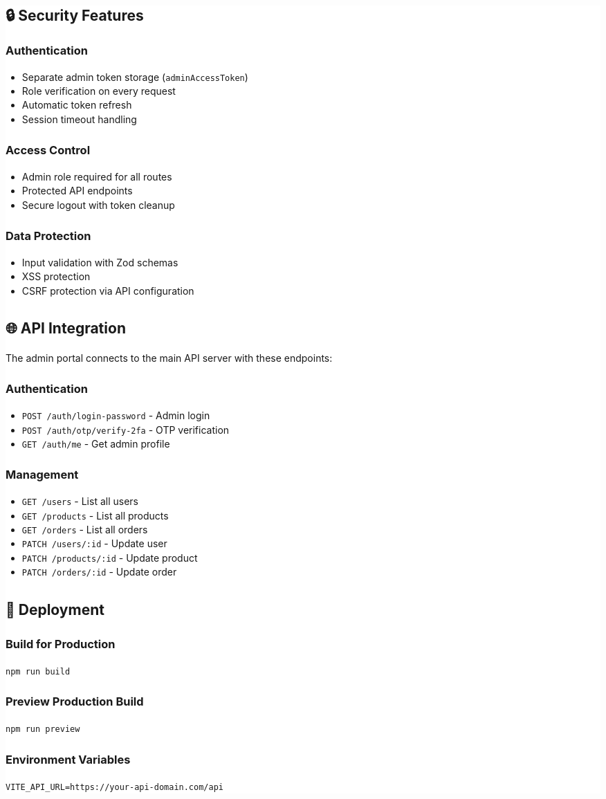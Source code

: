 ## 🔒 Security Features

### Authentication
- Separate admin token storage (`adminAccessToken`)
- Role verification on every request
- Automatic token refresh
- Session timeout handling

### Access Control
- Admin role required for all routes
- Protected API endpoints
- Secure logout with token cleanup

### Data Protection
- Input validation with Zod schemas
- XSS protection
- CSRF protection via API configuration

## 🌐 API Integration

The admin portal connects to the main API server with these endpoints:

### Authentication
- `POST /auth/login-password` - Admin login
- `POST /auth/otp/verify-2fa` - OTP verification
- `GET /auth/me` - Get admin profile

### Management
- `GET /users` - List all users
- `GET /products` - List all products
- `GET /orders` - List all orders
- `PATCH /users/:id` - Update user
- `PATCH /products/:id` - Update product
- `PATCH /orders/:id` - Update order

## 🚀 Deployment

### Build for Production
```bash
npm run build
```

### Preview Production Build
```bash
npm run preview
```

### Environment Variables
```env
VITE_API_URL=https://your-api-domain.com/api
```
